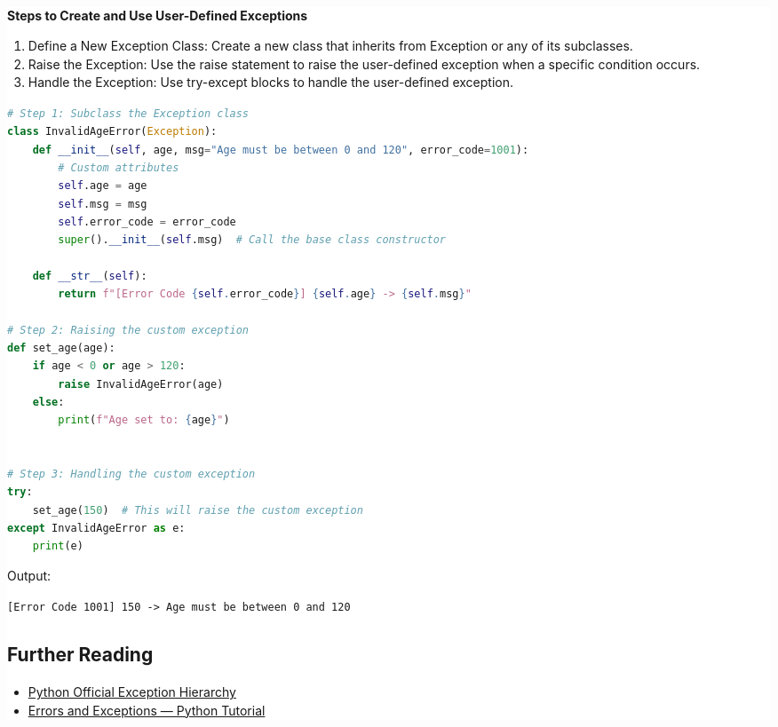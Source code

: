 **Steps to Create and Use User-Defined Exceptions**
1. Define a New Exception Class: Create a new class that inherits from Exception or any of its subclasses.
2. Raise the Exception: Use the raise statement to raise the user-defined exception when a specific condition occurs.
3. Handle the Exception: Use try-except blocks to handle the user-defined exception.
```python
# Step 1: Subclass the Exception class
class InvalidAgeError(Exception):
    def __init__(self, age, msg="Age must be between 0 and 120", error_code=1001):
        # Custom attributes
        self.age = age
        self.msg = msg
        self.error_code = error_code
        super().__init__(self.msg)  # Call the base class constructor

    def __str__(self):
        return f"[Error Code {self.error_code}] {self.age} -> {self.msg}"

# Step 2: Raising the custom exception
def set_age(age):
    if age < 0 or age > 120:
        raise InvalidAgeError(age)
    else:
        print(f"Age set to: {age}")


# Step 3: Handling the custom exception 
try:
    set_age(150)  # This will raise the custom exception
except InvalidAgeError as e:
    print(e)
```

Output: 
```
[Error Code 1001] 150 -> Age must be between 0 and 120
```

## Further Reading

- [Python Official Exception Hierarchy](https://docs.python.org/3/library/exceptions.html)
- [Errors and Exceptions — Python Tutorial](https://docs.python.org/3/tutorial/errors.html)
